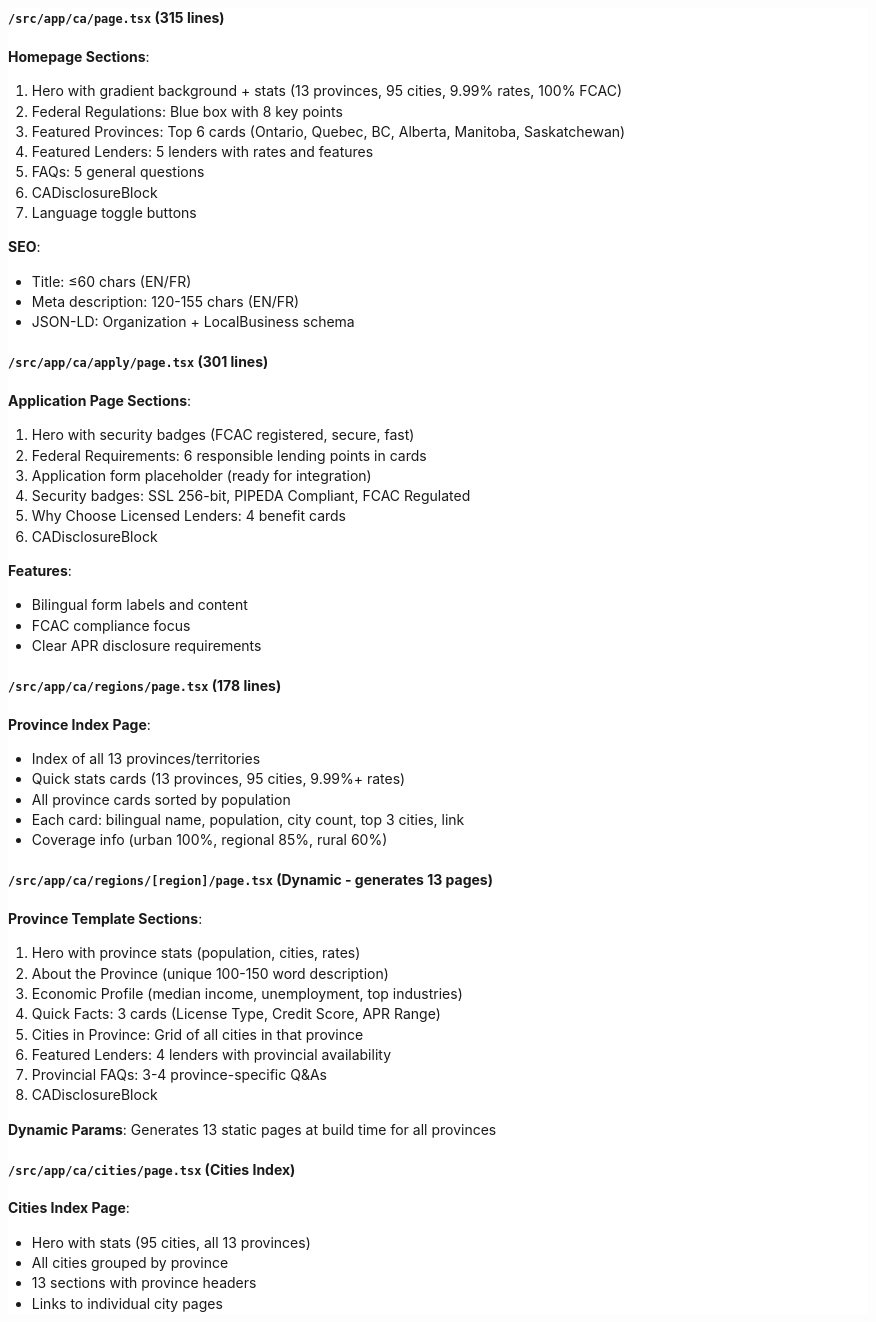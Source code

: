 #### `/src/app/ca/page.tsx` (315 lines)
**Homepage Sections**:
1. Hero with gradient background + stats (13 provinces, 95 cities, 9.99% rates, 100% FCAC)
2. Federal Regulations: Blue box with 8 key points
3. Featured Provinces: Top 6 cards (Ontario, Quebec, BC, Alberta, Manitoba, Saskatchewan)
4. Featured Lenders: 5 lenders with rates and features
5. FAQs: 5 general questions
6. CADisclosureBlock
7. Language toggle buttons

**SEO**:
- Title: ≤60 chars (EN/FR)
- Meta description: 120-155 chars (EN/FR)
- JSON-LD: Organization + LocalBusiness schema

#### `/src/app/ca/apply/page.tsx` (301 lines)
**Application Page Sections**:
1. Hero with security badges (FCAC registered, secure, fast)
2. Federal Requirements: 6 responsible lending points in cards
3. Application form placeholder (ready for integration)
4. Security badges: SSL 256-bit, PIPEDA Compliant, FCAC Regulated
5. Why Choose Licensed Lenders: 4 benefit cards
6. CADisclosureBlock

**Features**:
- Bilingual form labels and content
- FCAC compliance focus
- Clear APR disclosure requirements

#### `/src/app/ca/regions/page.tsx` (178 lines)
**Province Index Page**:
- Index of all 13 provinces/territories
- Quick stats cards (13 provinces, 95 cities, 9.99%+ rates)
- All province cards sorted by population
- Each card: bilingual name, population, city count, top 3 cities, link
- Coverage info (urban 100%, regional 85%, rural 60%)

#### `/src/app/ca/regions/[region]/page.tsx` (Dynamic - generates 13 pages)
**Province Template Sections**:
1. Hero with province stats (population, cities, rates)
2. About the Province (unique 100-150 word description)
3. Economic Profile (median income, unemployment, top industries)
4. Quick Facts: 3 cards (License Type, Credit Score, APR Range)
5. Cities in Province: Grid of all cities in that province
6. Featured Lenders: 4 lenders with provincial availability
7. Provincial FAQs: 3-4 province-specific Q&As
8. CADisclosureBlock

**Dynamic Params**: Generates 13 static pages at build time for all provinces

#### `/src/app/ca/cities/page.tsx` (Cities Index)
**Cities Index Page**:
- Hero with stats (95 cities, all 13 provinces)
- All cities grouped by province
- 13 sections with province headers
- Links to individual city pages
